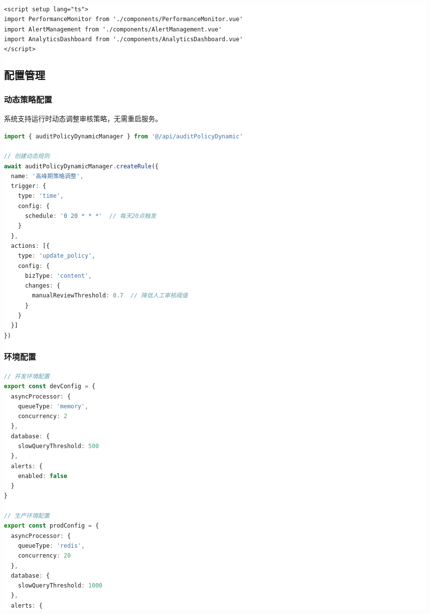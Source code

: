 ```vue
<script setup lang="ts">
import PerformanceMonitor from './components/PerformanceMonitor.vue'
import AlertManagement from './components/AlertManagement.vue'
import AnalyticsDashboard from './components/AnalyticsDashboard.vue'
</script>
```

## 配置管理

### 动态策略配置

系统支持运行时动态调整审核策略，无需重启服务。

```typescript
import { auditPolicyDynamicManager } from '@/api/auditPolicyDynamic'

// 创建动态规则
await auditPolicyDynamicManager.createRule({
  name: '高峰期策略调整',
  trigger: {
    type: 'time',
    config: {
      schedule: '0 20 * * *'  // 每天20点触发
    }
  },
  actions: [{
    type: 'update_policy',
    config: {
      bizType: 'content',
      changes: {
        manualReviewThreshold: 0.7  // 降低人工审核阈值
      }
    }
  }]
})
```

### 环境配置

```typescript
// 开发环境配置
export const devConfig = {
  asyncProcessor: {
    queueType: 'memory',
    concurrency: 2
  },
  database: {
    slowQueryThreshold: 500
  },
  alerts: {
    enabled: false
  }
}

// 生产环境配置
export const prodConfig = {
  asyncProcessor: {
    queueType: 'redis',
    concurrency: 20
  },
  database: {
    slowQueryThreshold: 1000
  },
  alerts: {
```
